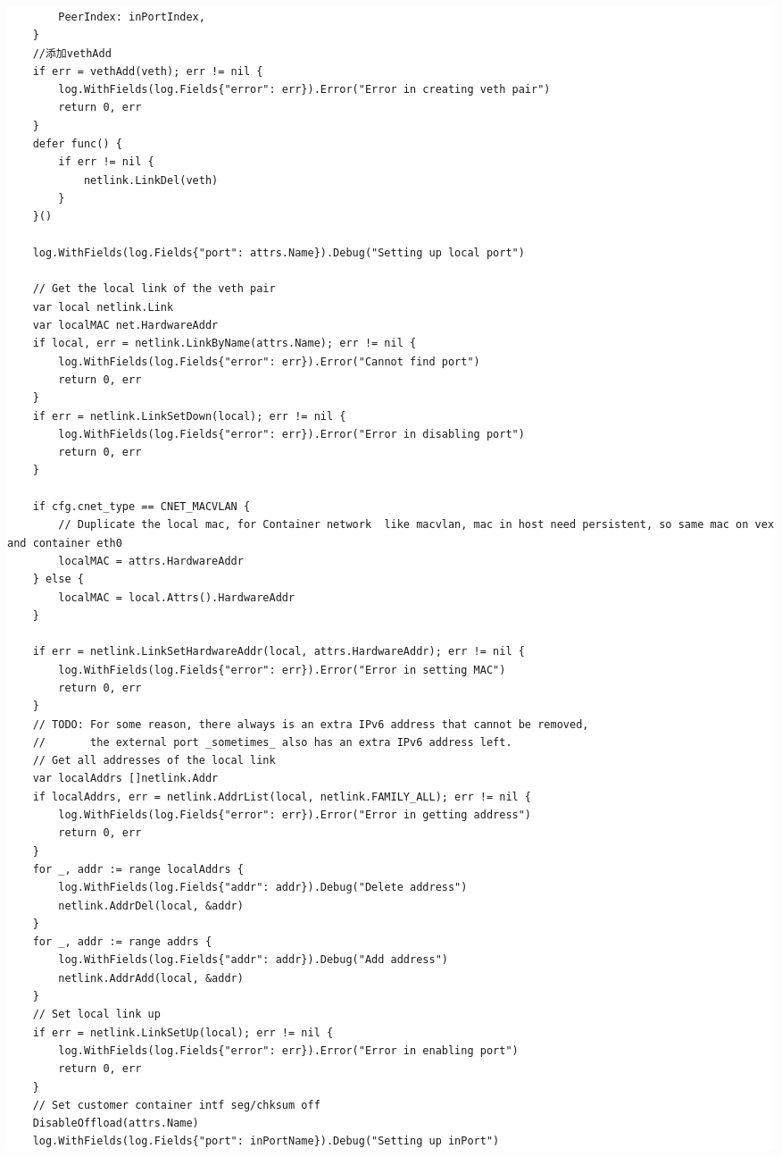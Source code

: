 ```
		PeerIndex: inPortIndex,
	}
	//添加vethAdd
	if err = vethAdd(veth); err != nil {
		log.WithFields(log.Fields{"error": err}).Error("Error in creating veth pair")
		return 0, err
	}
	defer func() {
		if err != nil {
			netlink.LinkDel(veth)
		}
	}()

	log.WithFields(log.Fields{"port": attrs.Name}).Debug("Setting up local port")

	// Get the local link of the veth pair
	var local netlink.Link
	var localMAC net.HardwareAddr
	if local, err = netlink.LinkByName(attrs.Name); err != nil {
		log.WithFields(log.Fields{"error": err}).Error("Cannot find port")
		return 0, err
	}
	if err = netlink.LinkSetDown(local); err != nil {
		log.WithFields(log.Fields{"error": err}).Error("Error in disabling port")
		return 0, err
	}

	if cfg.cnet_type == CNET_MACVLAN {
		// Duplicate the local mac, for Container network  like macvlan, mac in host need persistent, so same mac on vex and container eth0
		localMAC = attrs.HardwareAddr
	} else {
		localMAC = local.Attrs().HardwareAddr
	}

	if err = netlink.LinkSetHardwareAddr(local, attrs.HardwareAddr); err != nil {
		log.WithFields(log.Fields{"error": err}).Error("Error in setting MAC")
		return 0, err
	}
	// TODO: For some reason, there always is an extra IPv6 address that cannot be removed,
	//       the external port _sometimes_ also has an extra IPv6 address left.
	// Get all addresses of the local link
	var localAddrs []netlink.Addr
	if localAddrs, err = netlink.AddrList(local, netlink.FAMILY_ALL); err != nil {
		log.WithFields(log.Fields{"error": err}).Error("Error in getting address")
		return 0, err
	}
	for _, addr := range localAddrs {
		log.WithFields(log.Fields{"addr": addr}).Debug("Delete address")
		netlink.AddrDel(local, &addr)
	}
	for _, addr := range addrs {
		log.WithFields(log.Fields{"addr": addr}).Debug("Add address")
		netlink.AddrAdd(local, &addr)
	}
	// Set local link up
	if err = netlink.LinkSetUp(local); err != nil {
		log.WithFields(log.Fields{"error": err}).Error("Error in enabling port")
		return 0, err
	}
	// Set customer container intf seg/chksum off
	DisableOffload(attrs.Name)
	log.WithFields(log.Fields{"port": inPortName}).Debug("Setting up inPort")
```